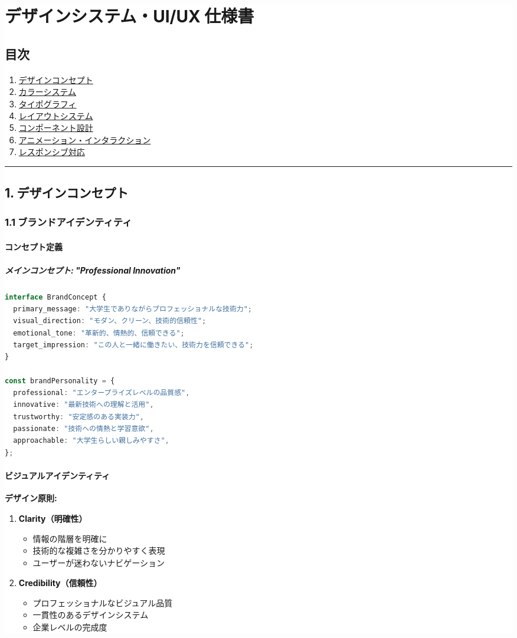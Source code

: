 # デザインシステム・UI/UX 仕様書

## 目次

1. [デザインコンセプト](#1-デザインコンセプト)
2. [カラーシステム](#2-カラーシステム)
3. [タイポグラフィ](#3-タイポグラフィ)
4. [レイアウトシステム](#4-レイアウトシステム)
5. [コンポーネント設計](#5-コンポーネント設計)
6. [アニメーション・インタラクション](#6-アニメーションインタラクション)
7. [レスポンシブ対応](#7-レスポンシブ対応)

---

## 1. デザインコンセプト

### 1.1 ブランドアイデンティティ

#### コンセプト定義

##### メインコンセプト: "Professional Innovation"

```typescript
interface BrandConcept {
  primary_message: "大学生でありながらプロフェッショナルな技術力";
  visual_direction: "モダン、クリーン、技術的信頼性";
  emotional_tone: "革新的、情熱的、信頼できる";
  target_impression: "この人と一緒に働きたい、技術力を信頼できる";
}

const brandPersonality = {
  professional: "エンタープライズレベルの品質感",
  innovative: "最新技術への理解と活用",
  trustworthy: "安定感のある実装力",
  passionate: "技術への情熱と学習意欲",
  approachable: "大学生らしい親しみやすさ",
};
```

#### ビジュアルアイデンティティ

**デザイン原則:**

1. **Clarity（明確性）**

   - 情報の階層を明確に
   - 技術的な複雑さを分かりやすく表現
   - ユーザーが迷わないナビゲーション

2. **Credibility（信頼性）**

   - プロフェッショナルなビジュアル品質
   - 一貫性のあるデザインシステム
   - 企業レベルの完成度
